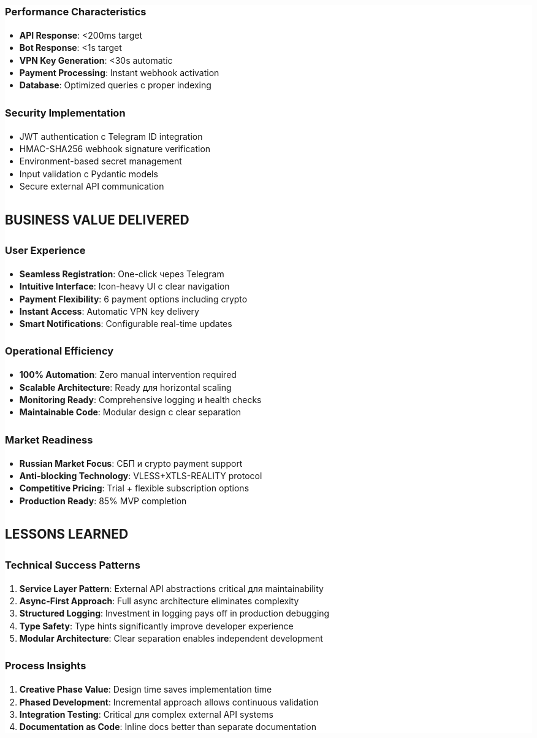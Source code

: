 ### Performance Characteristics
- **API Response**: <200ms target
- **Bot Response**: <1s target  
- **VPN Key Generation**: <30s automatic
- **Payment Processing**: Instant webhook activation
- **Database**: Optimized queries с proper indexing

### Security Implementation
- JWT authentication с Telegram ID integration
- HMAC-SHA256 webhook signature verification
- Environment-based secret management
- Input validation с Pydantic models
- Secure external API communication

## BUSINESS VALUE DELIVERED

### User Experience
- **Seamless Registration**: One-click через Telegram
- **Intuitive Interface**: Icon-heavy UI с clear navigation
- **Payment Flexibility**: 6 payment options including crypto
- **Instant Access**: Automatic VPN key delivery
- **Smart Notifications**: Configurable real-time updates

### Operational Efficiency
- **100% Automation**: Zero manual intervention required
- **Scalable Architecture**: Ready для horizontal scaling
- **Monitoring Ready**: Comprehensive logging и health checks
- **Maintainable Code**: Modular design с clear separation

### Market Readiness
- **Russian Market Focus**: СБП и crypto payment support
- **Anti-blocking Technology**: VLESS+XTLS-REALITY protocol
- **Competitive Pricing**: Trial + flexible subscription options
- **Production Ready**: 85% MVP completion

## LESSONS LEARNED

### Technical Success Patterns
1. **Service Layer Pattern**: External API abstractions critical для maintainability
2. **Async-First Approach**: Full async architecture eliminates complexity
3. **Structured Logging**: Investment in logging pays off in production debugging
4. **Type Safety**: Type hints significantly improve developer experience
5. **Modular Architecture**: Clear separation enables independent development

### Process Insights
1. **Creative Phase Value**: Design time saves implementation time
2. **Phased Development**: Incremental approach allows continuous validation
3. **Integration Testing**: Critical для complex external API systems
4. **Documentation as Code**: Inline docs better than separate documentation
